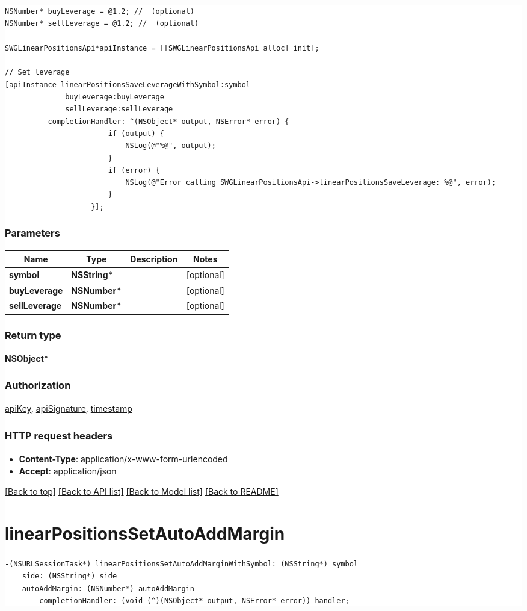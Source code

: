```objc
NSNumber* buyLeverage = @1.2; //  (optional)
NSNumber* sellLeverage = @1.2; //  (optional)

SWGLinearPositionsApi*apiInstance = [[SWGLinearPositionsApi alloc] init];

// Set leverage
[apiInstance linearPositionsSaveLeverageWithSymbol:symbol
              buyLeverage:buyLeverage
              sellLeverage:sellLeverage
          completionHandler: ^(NSObject* output, NSError* error) {
                        if (output) {
                            NSLog(@"%@", output);
                        }
                        if (error) {
                            NSLog(@"Error calling SWGLinearPositionsApi->linearPositionsSaveLeverage: %@", error);
                        }
                    }];
```

### Parameters

Name | Type | Description  | Notes
------------- | ------------- | ------------- | -------------
 **symbol** | **NSString***|  | [optional] 
 **buyLeverage** | **NSNumber***|  | [optional] 
 **sellLeverage** | **NSNumber***|  | [optional] 

### Return type

**NSObject***

### Authorization

[apiKey](../README.md#apiKey), [apiSignature](../README.md#apiSignature), [timestamp](../README.md#timestamp)

### HTTP request headers

 - **Content-Type**: application/x-www-form-urlencoded
 - **Accept**: application/json

[[Back to top]](#) [[Back to API list]](../README.md#documentation-for-api-endpoints) [[Back to Model list]](../README.md#documentation-for-models) [[Back to README]](../README.md)

# **linearPositionsSetAutoAddMargin**
```objc
-(NSURLSessionTask*) linearPositionsSetAutoAddMarginWithSymbol: (NSString*) symbol
    side: (NSString*) side
    autoAddMargin: (NSNumber*) autoAddMargin
        completionHandler: (void (^)(NSObject* output, NSError* error)) handler;
```

